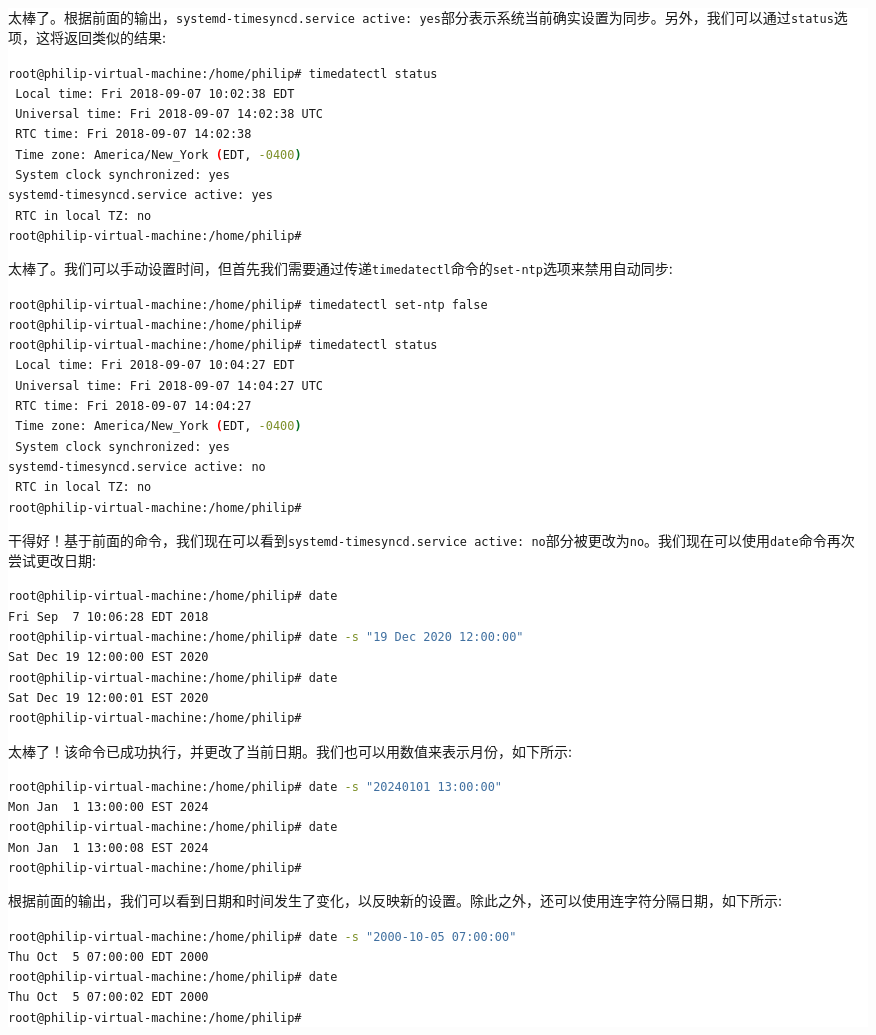 太棒了。根据前面的输出，`systemd-timesyncd.service active: yes`部分表示系统当前确实设置为同步。另外，我们可以通过`status`选项，这将返回类似的结果:

```sh
root@philip-virtual-machine:/home/philip# timedatectl status
 Local time: Fri 2018-09-07 10:02:38 EDT
 Universal time: Fri 2018-09-07 14:02:38 UTC
 RTC time: Fri 2018-09-07 14:02:38
 Time zone: America/New_York (EDT, -0400)
 System clock synchronized: yes
systemd-timesyncd.service active: yes
 RTC in local TZ: no
root@philip-virtual-machine:/home/philip#
```

太棒了。我们可以手动设置时间，但首先我们需要通过传递`timedatectl`命令的`set-ntp`选项来禁用自动同步:

```sh
root@philip-virtual-machine:/home/philip# timedatectl set-ntp false
root@philip-virtual-machine:/home/philip#
root@philip-virtual-machine:/home/philip# timedatectl status
 Local time: Fri 2018-09-07 10:04:27 EDT
 Universal time: Fri 2018-09-07 14:04:27 UTC
 RTC time: Fri 2018-09-07 14:04:27
 Time zone: America/New_York (EDT, -0400)
 System clock synchronized: yes
systemd-timesyncd.service active: no
 RTC in local TZ: no
root@philip-virtual-machine:/home/philip#
```

干得好！基于前面的命令，我们现在可以看到`systemd-timesyncd.service active: no`部分被更改为`no`。我们现在可以使用`date`命令再次尝试更改日期:

```sh
root@philip-virtual-machine:/home/philip# date
Fri Sep  7 10:06:28 EDT 2018
root@philip-virtual-machine:/home/philip# date -s "19 Dec 2020 12:00:00"
Sat Dec 19 12:00:00 EST 2020
root@philip-virtual-machine:/home/philip# date
Sat Dec 19 12:00:01 EST 2020
root@philip-virtual-machine:/home/philip#
```

太棒了！该命令已成功执行，并更改了当前日期。我们也可以用数值来表示月份，如下所示:

```sh
root@philip-virtual-machine:/home/philip# date -s "20240101 13:00:00"
Mon Jan  1 13:00:00 EST 2024
root@philip-virtual-machine:/home/philip# date
Mon Jan  1 13:00:08 EST 2024
root@philip-virtual-machine:/home/philip#
```

根据前面的输出，我们可以看到日期和时间发生了变化，以反映新的设置。除此之外，还可以使用连字符分隔日期，如下所示:

```sh
root@philip-virtual-machine:/home/philip# date -s "2000-10-05 07:00:00"
Thu Oct  5 07:00:00 EDT 2000
root@philip-virtual-machine:/home/philip# date
Thu Oct  5 07:00:02 EDT 2000
root@philip-virtual-machine:/home/philip#
```

